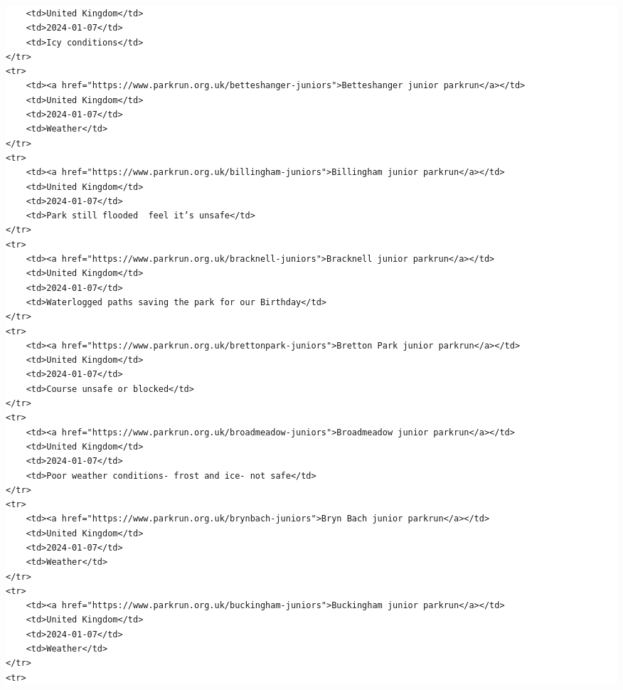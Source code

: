         <td>United Kingdom</td>
        <td>2024-01-07</td>
        <td>Icy conditions</td>
    </tr>
    <tr>
        <td><a href="https://www.parkrun.org.uk/betteshanger-juniors">Betteshanger junior parkrun</a></td>
        <td>United Kingdom</td>
        <td>2024-01-07</td>
        <td>Weather</td>
    </tr>
    <tr>
        <td><a href="https://www.parkrun.org.uk/billingham-juniors">Billingham junior parkrun</a></td>
        <td>United Kingdom</td>
        <td>2024-01-07</td>
        <td>Park still flooded  feel it’s unsafe</td>
    </tr>
    <tr>
        <td><a href="https://www.parkrun.org.uk/bracknell-juniors">Bracknell junior parkrun</a></td>
        <td>United Kingdom</td>
        <td>2024-01-07</td>
        <td>Waterlogged paths saving the park for our Birthday</td>
    </tr>
    <tr>
        <td><a href="https://www.parkrun.org.uk/brettonpark-juniors">Bretton Park junior parkrun</a></td>
        <td>United Kingdom</td>
        <td>2024-01-07</td>
        <td>Course unsafe or blocked</td>
    </tr>
    <tr>
        <td><a href="https://www.parkrun.org.uk/broadmeadow-juniors">Broadmeadow junior parkrun</a></td>
        <td>United Kingdom</td>
        <td>2024-01-07</td>
        <td>Poor weather conditions- frost and ice- not safe</td>
    </tr>
    <tr>
        <td><a href="https://www.parkrun.org.uk/brynbach-juniors">Bryn Bach junior parkrun</a></td>
        <td>United Kingdom</td>
        <td>2024-01-07</td>
        <td>Weather</td>
    </tr>
    <tr>
        <td><a href="https://www.parkrun.org.uk/buckingham-juniors">Buckingham junior parkrun</a></td>
        <td>United Kingdom</td>
        <td>2024-01-07</td>
        <td>Weather</td>
    </tr>
    <tr>
